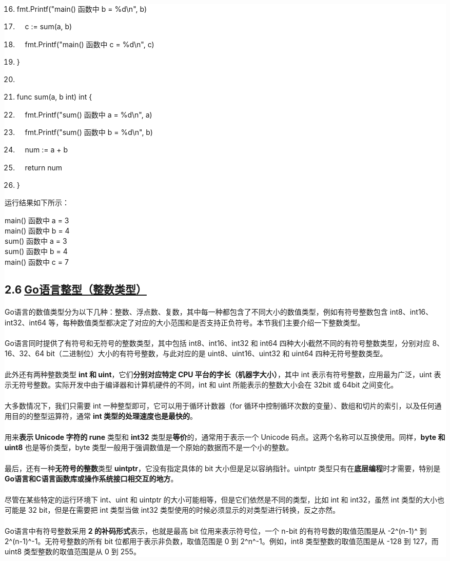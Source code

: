 16. fmt.Printf(\"main() 函数中 b = %d\\n\", b)

17.     c := sum(a, b)

18.     fmt.Printf(\"main() 函数中 c = %d\\n\", c)

19. }

20. 

21. func sum(a, b int) int {

22.     fmt.Printf(\"sum() 函数中 a = %d\\n\", a)

23.     fmt.Printf(\"sum() 函数中 b = %d\\n\", b)

24.     num := a + b

25.     return num

26. }

运行结果如下所示：

main() 函数中 a = 3\
main() 函数中 b = 4\
sum() 函数中 a = 3\
sum() 函数中 b = 4\
main() 函数中 c = 7

## 2.6 [Go语言整型（整数类型）](http://c.biancheng.net/view/13.html)

Go语言的数值类型分为以下几种：整数、浮点数、复数，其中每一种都包含了不同大小的数值类型，例如有符号整数包含
int8、int16、int32、int64
等，每种数值类型都决定了对应的大小范围和是否支持正负符号。本节我们主要介绍一下整数类型。\
\
Go语言同时提供了有符号和无符号的整数类型，其中包括 int8、int16、int32 和
int64 四种大小截然不同的有符号整数类型，分别对应 8、16、32、64
bit（二进制位）大小的有符号整数，与此对应的是 uint8、uint16、uint32 和
uint64 四种无符号整数类型。\
\
此外还有两种整数类型 **int 和 uint**，它们**分别对应特定 CPU
平台的字长（机器字大小）**，其中 int 表示有符号整数，应用最为广泛，uint
表示无符号整数。实际开发中由于编译器和计算机硬件的不同，int 和 uint
所能表示的整数大小会在 32bit 或 64bit 之间变化。\
\
大多数情况下，我们只需要 int 一种整型即可，它可以用于循环计数器（for
循环中控制循环次数的变量）、数组和切片的索引，以及任何通用目的的整型运算符，通常
**int 类型的处理速度也是最快的**。\
\
用来**表示 Unicode 字符的 rune** 类型和 **int32**
类型是**等价**的，通常用于表示一个 Unicode
码点。这两个名称可以互换使用。同样，**byte 和 uint8** 也是等价类型，byte
类型一般用于强调数值是一个原始的数据而不是一个小的整数。\
\
最后，还有一种**无符号的整数**类型 **uintptr**，它没有指定具体的 bit
大小但是足以容纳指针。uintptr
类型只有在**底层编程**时才需要，特别是**Go语言和C语言函数库或操作系统接口相交互的地方**。\
\
尽管在某些特定的运行环境下 int、uint 和 uintptr
的大小可能相等，但是它们依然是不同的类型，比如 int 和 int32，虽然 int
类型的大小也可能是 32 bit，但是在需要把 int 类型当做 int32
类型使用的时候必须显示的对类型进行转换，反之亦然。\
\
Go语言中有符号整数采用 **2 的补码形式**表示，也就是最高 bit
位用来表示符号位，一个 n-bit 的有符号数的取值范围是从 -2^(n-1)^ 到
2^(n-1)^-1。无符号整数的所有 bit 位都用于表示非负数，取值范围是 0 到
2^n^-1。例如，int8 类型整数的取值范围是从 -128 到 127，而 uint8
类型整数的取值范围是从 0 到 255。